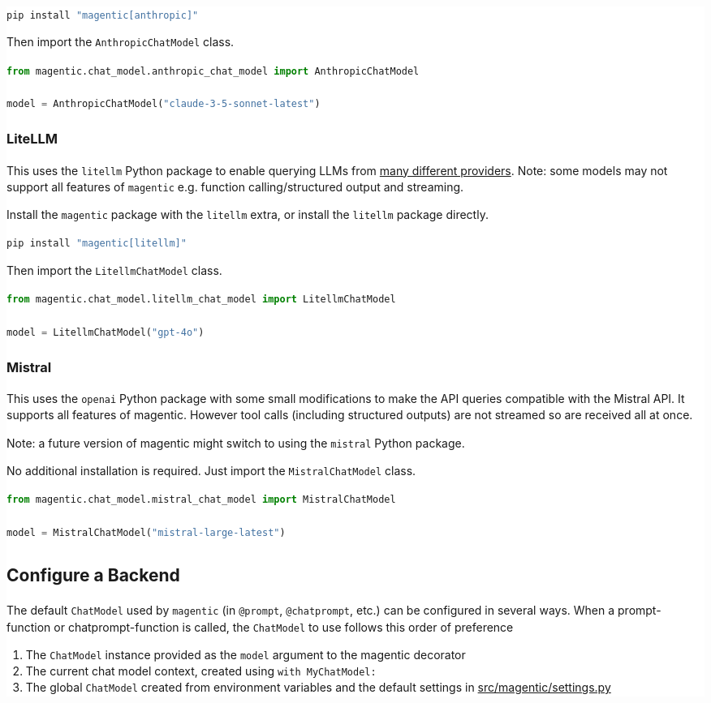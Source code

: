 ```sh
pip install "magentic[anthropic]"
```

Then import the `AnthropicChatModel` class.

```python
from magentic.chat_model.anthropic_chat_model import AnthropicChatModel

model = AnthropicChatModel("claude-3-5-sonnet-latest")
```

### LiteLLM

This uses the `litellm` Python package to enable querying LLMs from [many different providers](https://docs.litellm.ai/docs/providers). Note: some models may not support all features of `magentic` e.g. function calling/structured output and streaming.

Install the `magentic` package with the `litellm` extra, or install the `litellm` package directly.

```sh
pip install "magentic[litellm]"
```

Then import the `LitellmChatModel` class.

```python
from magentic.chat_model.litellm_chat_model import LitellmChatModel

model = LitellmChatModel("gpt-4o")
```

### Mistral

This uses the `openai` Python package with some small modifications to make the API queries compatible with the Mistral API. It supports all features of magentic. However tool calls (including structured outputs) are not streamed so are received all at once.

Note: a future version of magentic might switch to using the `mistral` Python package.

No additional installation is required. Just import the `MistralChatModel` class.

```python
from magentic.chat_model.mistral_chat_model import MistralChatModel

model = MistralChatModel("mistral-large-latest")
```

## Configure a Backend

The default `ChatModel` used by `magentic` (in `@prompt`, `@chatprompt`, etc.) can be configured in several ways. When a prompt-function or chatprompt-function is called, the `ChatModel` to use follows this order of preference

1. The `ChatModel` instance provided as the `model` argument to the magentic decorator
1. The current chat model context, created using `with MyChatModel:`
1. The global `ChatModel` created from environment variables and the default settings in [src/magentic/settings.py](https://github.com/jackmpcollins/magentic/blob/main/src/magentic/settings.py)


[Structured Outputs]: https://magentic.dev/structured-outputs
[Chat Prompting]: https://magentic.dev/chat-prompting
[Function Calling]: https://magentic.dev/function-calling
[Parallel Function Calling]: https://magentic.dev/function-calling/#parallelfunctioncall
[Observability]: https://magentic.dev/logging-and-tracing
[Pydantic Logfire integration]: https://logfire.pydantic.dev/docs/integrations/third-party/magentic/
[Formatting]: https://magentic.dev/formatting
[Asyncio]: https://magentic.dev/asyncio
[Streaming]: https://magentic.dev/streaming
[Vision]: https://magentic.dev/vision
[LLM-Assisted Retries]: https://magentic.dev/retrying.md
[Configuration]: https://magentic.dev/configuration
[Type Annotations]: https://magentic.dev/type-checking